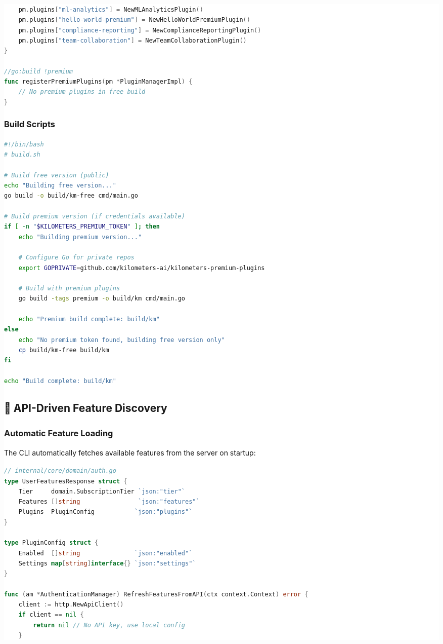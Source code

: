 ```go
    pm.plugins["ml-analytics"] = NewMLAnalyticsPlugin()
    pm.plugins["hello-world-premium"] = NewHelloWorldPremiumPlugin()
    pm.plugins["compliance-reporting"] = NewComplianceReportingPlugin()
    pm.plugins["team-collaboration"] = NewTeamCollaborationPlugin()
}

//go:build !premium
func registerPremiumPlugins(pm *PluginManagerImpl) {
    // No premium plugins in free build
}
```

### **Build Scripts**
```bash
#!/bin/bash
# build.sh

# Build free version (public)
echo "Building free version..."
go build -o build/km-free cmd/main.go

# Build premium version (if credentials available)
if [ -n "$KILOMETERS_PREMIUM_TOKEN" ]; then
    echo "Building premium version..."
    
    # Configure Go for private repos
    export GOPRIVATE=github.com/kilometers-ai/kilometers-premium-plugins
    
    # Build with premium plugins
    go build -tags premium -o build/km cmd/main.go
    
    echo "Premium build complete: build/km"
else
    echo "No premium token found, building free version only"
    cp build/km-free build/km
fi

echo "Build complete: build/km"
```

## 🔄 **API-Driven Feature Discovery**

### **Automatic Feature Loading**
The CLI automatically fetches available features from the server on startup:

```go
// internal/core/domain/auth.go
type UserFeaturesResponse struct {
    Tier     domain.SubscriptionTier `json:"tier"`
    Features []string                `json:"features"`
    Plugins  PluginConfig           `json:"plugins"`
}

type PluginConfig struct {
    Enabled  []string               `json:"enabled"`
    Settings map[string]interface{} `json:"settings"`
}

func (am *AuthenticationManager) RefreshFeaturesFromAPI(ctx context.Context) error {
    client := http.NewApiClient()
    if client == nil {
        return nil // No API key, use local config
    }
```